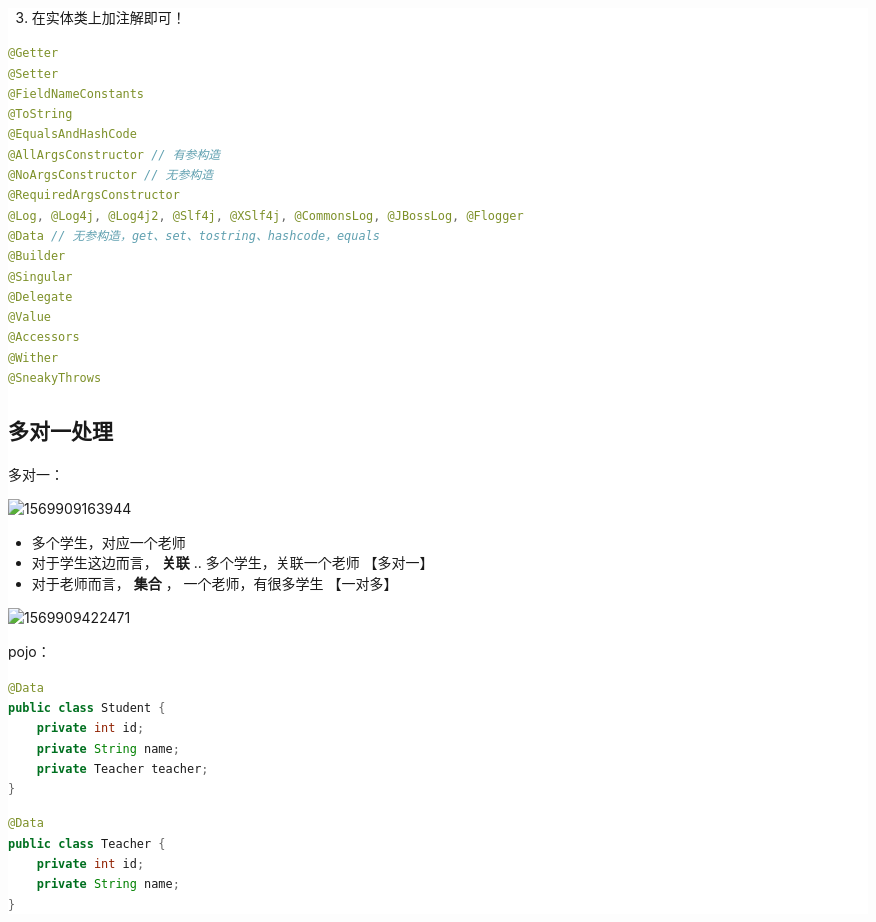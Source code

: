   

3. 在实体类上加注解即可！

```java
@Getter
@Setter
@FieldNameConstants
@ToString
@EqualsAndHashCode
@AllArgsConstructor // 有参构造
@NoArgsConstructor // 无参构造
@RequiredArgsConstructor
@Log, @Log4j, @Log4j2, @Slf4j, @XSlf4j, @CommonsLog, @JBossLog, @Flogger
@Data // 无参构造，get、set、tostring、hashcode，equals
@Builder
@Singular
@Delegate
@Value
@Accessors
@Wither
@SneakyThrows
```

## 多对一处理

多对一：

![1569909163944](https://cdn.jsdelivr.net/gh/oddfar/static/img/Mybatis%E8%AF%BE%E5%A0%82%E7%AC%94%E8%AE%B0.assets//1569909163944.png)

- 多个学生，对应一个老师
- 对于学生这边而言， **关联** .. 多个学生，关联一个老师 【多对一】
- 对于老师而言， **集合** ， 一个老师，有很多学生 【一对多】

![1569909422471](https://cdn.jsdelivr.net/gh/oddfar/static/img/Mybatis%E8%AF%BE%E5%A0%82%E7%AC%94%E8%AE%B0.assets//1569909422471.png)

pojo：

```java
@Data
public class Student {
    private int id;
    private String name;
    private Teacher teacher;
}
```



```java
@Data
public class Teacher {
    private int id;
    private String name;
}
```
